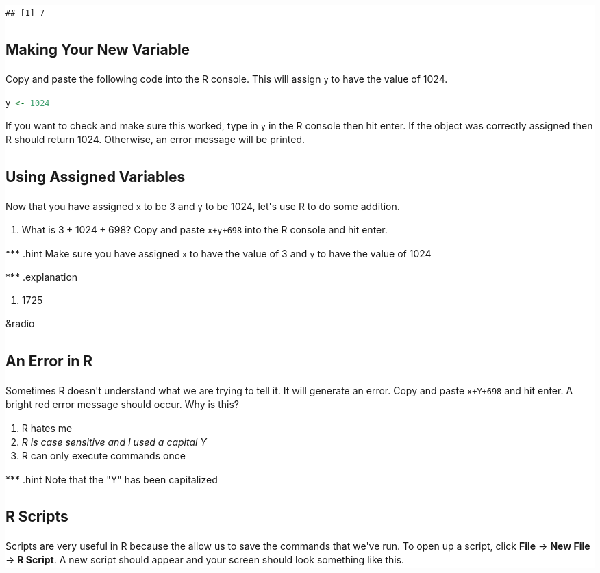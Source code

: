 ```
## [1] 7
```



## Making Your New Variable

Copy and paste the following code into the R console.  This will assign `y` to have the value of 1024.


```r
y <- 1024
```

If you want to check and make sure this worked, type in `y` in the R console then hit enter.  If the object was correctly assigned then R should return 1024.  Otherwise, an error message will be printed.



## Using Assigned Variables

Now that you have assigned `x` to be 3 and `y` to be 1024, let's use R to do some addition.

1. What is $3 + 1024 + 698$?  Copy and paste `x+y+698` into the R console and hit enter.


*** .hint
Make sure you have assigned `x` to have the value of 3 and `y` to have the value of 1024

*** .explanation
1. <span class='answer'>1725</span>

 &radio
## An Error in R

Sometimes R doesn't understand what we are trying to tell it.  It will generate an error.  Copy and paste `x+Y+698` and hit enter.  A bright red error message should occur.  Why is this?

1. R hates me 
2. _R is case sensitive and I used a capital Y_
3. R can only execute commands once

*** .hint
Note that the "Y" has been capitalized


## R Scripts

Scripts are very useful in R because the allow us to save the commands that we've run.  To open up a script, click **File** -> **New File** -> **R Script**.  A new script should appear and your screen should look something like this.

<iframe src='img/new-r-script.png' width='700' height='400' frameborder='0'>
</iframe>
